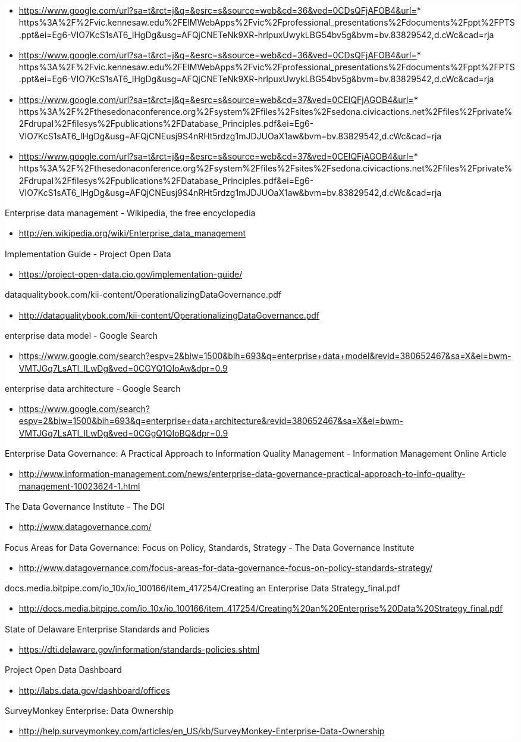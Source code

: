 * https://www.google.com/url?sa=t&rct=j&q=&esrc=s&source=web&cd=36&ved=0CDsQFjAFOB4&url=* https%3A%2F%2Fvic.kennesaw.edu%2FEIMWebApps%2Fvic%2Fprofessional_presentations%2Fdocuments%2Fppt%2FPTS.ppt&ei=Eg6-VIO7KcS1sAT6_IHgDg&usg=AFQjCNETeNk9XR-hrlpuxUwykLBG54bv5g&bvm=bv.83829542,d.cWc&cad=rja
* https://www.google.com/url?sa=t&rct=j&q=&esrc=s&source=web&cd=36&ved=0CDsQFjAFOB4&url=* https%3A%2F%2Fvic.kennesaw.edu%2FEIMWebApps%2Fvic%2Fprofessional_presentations%2Fdocuments%2Fppt%2FPTS.ppt&ei=Eg6-VIO7KcS1sAT6_IHgDg&usg=AFQjCNETeNk9XR-hrlpuxUwykLBG54bv5g&bvm=bv.83829542,d.cWc&cad=rja

* https://www.google.com/url?sa=t&rct=j&q=&esrc=s&source=web&cd=37&ved=0CEIQFjAGOB4&url=* https%3A%2F%2Fthesedonaconference.org%2Fsystem%2Ffiles%2Fsites%2Fsedona.civicactions.net%2Ffiles%2Fprivate%2Fdrupal%2Ffilesys%2Fpublications%2FDatabase_Principles.pdf&ei=Eg6-VIO7KcS1sAT6_IHgDg&usg=AFQjCNEusj9S4nRHt5rdzg1mJDJUOaX1aw&bvm=bv.83829542,d.cWc&cad=rja
* https://www.google.com/url?sa=t&rct=j&q=&esrc=s&source=web&cd=37&ved=0CEIQFjAGOB4&url=* https%3A%2F%2Fthesedonaconference.org%2Fsystem%2Ffiles%2Fsites%2Fsedona.civicactions.net%2Ffiles%2Fprivate%2Fdrupal%2Ffilesys%2Fpublications%2FDatabase_Principles.pdf&ei=Eg6-VIO7KcS1sAT6_IHgDg&usg=AFQjCNEusj9S4nRHt5rdzg1mJDJUOaX1aw&bvm=bv.83829542,d.cWc&cad=rja

Enterprise data management - Wikipedia, the free encyclopedia
* http://en.wikipedia.org/wiki/Enterprise_data_management

Implementation Guide - Project Open Data
* https://project-open-data.cio.gov/implementation-guide/

dataqualitybook.com/kii-content/OperationalizingDataGovernance.pdf
* http://dataqualitybook.com/kii-content/OperationalizingDataGovernance.pdf

enterprise data model - Google Search
* https://www.google.com/search?espv=2&biw=1500&bih=693&q=enterprise+data+model&revid=380652467&sa=X&ei=bwm-VMTJGq7LsATI_ILwDg&ved=0CGYQ1QIoAw&dpr=0.9

enterprise data architecture - Google Search
* https://www.google.com/search?espv=2&biw=1500&bih=693&q=enterprise+data+architecture&revid=380652467&sa=X&ei=bwm-VMTJGq7LsATI_ILwDg&ved=0CGgQ1QIoBQ&dpr=0.9

Enterprise Data Governance: A Practical Approach to Information Quality Management - Information Management Online Article
* http://www.information-management.com/news/enterprise-data-governance-practical-approach-to-info-quality-management-10023624-1.html

The Data Governance Institute - The DGI
* http://www.datagovernance.com/

Focus Areas for Data Governance: Focus on Policy, Standards, Strategy - The Data Governance Institute
* http://www.datagovernance.com/focus-areas-for-data-governance-focus-on-policy-standards-strategy/

docs.media.bitpipe.com/io_10x/io_100166/item_417254/Creating an Enterprise Data Strategy_final.pdf
* http://docs.media.bitpipe.com/io_10x/io_100166/item_417254/Creating%20an%20Enterprise%20Data%20Strategy_final.pdf

State of Delaware Enterprise Standards and Policies
* https://dti.delaware.gov/information/standards-policies.shtml

Project Open Data Dashboard
* http://labs.data.gov/dashboard/offices

SurveyMonkey Enterprise: Data Ownership
* http://help.surveymonkey.com/articles/en_US/kb/SurveyMonkey-Enterprise-Data-Ownership
